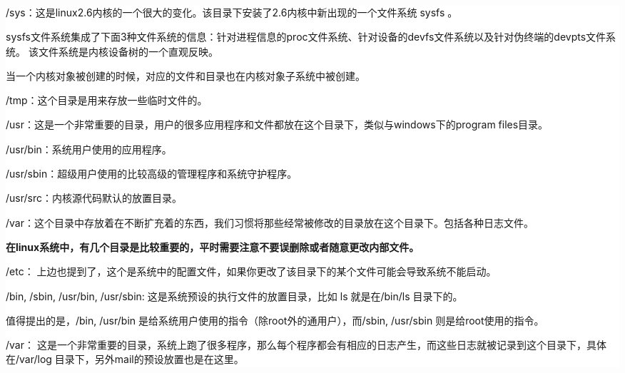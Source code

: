 /sys：这是linux2.6内核的一个很大的变化。该目录下安装了2.6内核中新出现的一个文件系统 sysfs 。

sysfs文件系统集成了下面3种文件系统的信息：针对进程信息的proc文件系统、针对设备的devfs文件系统以及针对伪终端的devpts文件系统。
该文件系统是内核设备树的一个直观反映。

当一个内核对象被创建的时候，对应的文件和目录也在内核对象子系统中被创建。

/tmp：这个目录是用来存放一些临时文件的。

/usr：这是一个非常重要的目录，用户的很多应用程序和文件都放在这个目录下，类似与windows下的program files目录。

/usr/bin：系统用户使用的应用程序。

/usr/sbin：超级用户使用的比较高级的管理程序和系统守护程序。

/usr/src：内核源代码默认的放置目录。

/var：这个目录中存放着在不断扩充着的东西，我们习惯将那些经常被修改的目录放在这个目录下。包括各种日志文件。


**在linux系统中，有几个目录是比较重要的，平时需要注意不要误删除或者随意更改内部文件。**


/etc： 上边也提到了，这个是系统中的配置文件，如果你更改了该目录下的某个文件可能会导致系统不能启动。

/bin, /sbin, /usr/bin, /usr/sbin: 这是系统预设的执行文件的放置目录，比如 ls 就是在/bin/ls 目录下的。

值得提出的是，/bin, /usr/bin 是给系统用户使用的指令（除root外的通用户），而/sbin, /usr/sbin 则是给root使用的指令。

/var： 这是一个非常重要的目录，系统上跑了很多程序，那么每个程序都会有相应的日志产生，而这些日志就被记录到这个目录下，具体在/var/log 目录下，另外mail的预设放置也是在这里。


